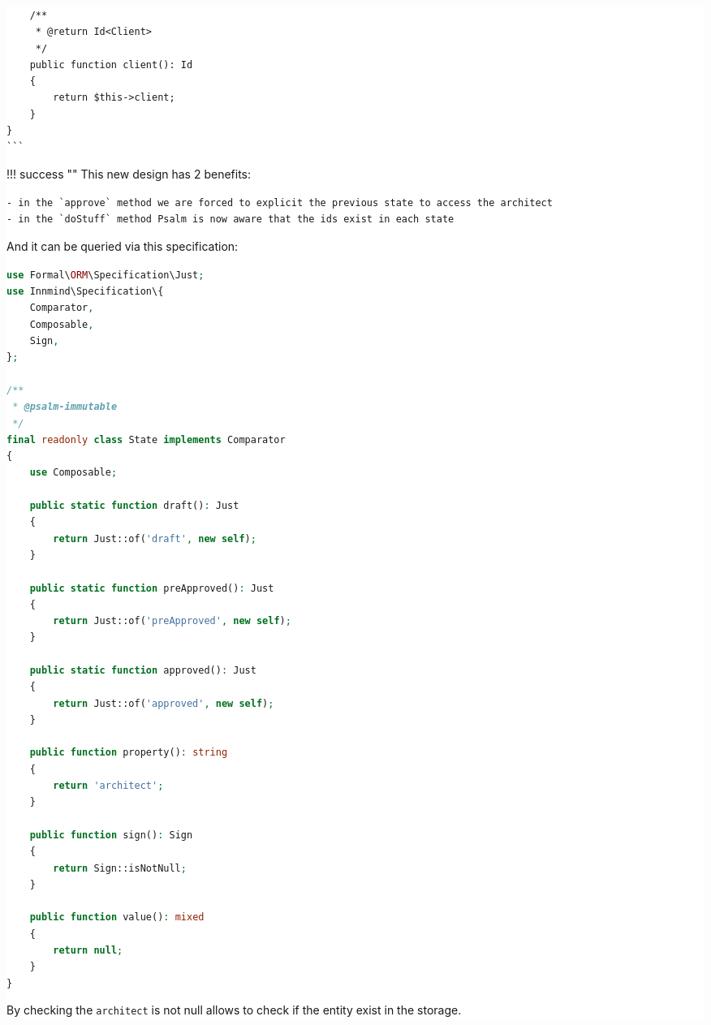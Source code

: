         /**
         * @return Id<Client>
         */
        public function client(): Id
        {
            return $this->client;
        }
    }
    ```

!!! success ""
    This new design has 2 benefits:

    - in the `approve` method we are forced to explicit the previous state to access the architect
    - in the `doStuff` method Psalm is now aware that the ids exist in each state

And it can be queried via this specification:

```php
use Formal\ORM\Specification\Just;
use Innmind\Specification\{
    Comparator,
    Composable,
    Sign,
};

/**
 * @psalm-immutable
 */
final readonly class State implements Comparator
{
    use Composable;

    public static function draft(): Just
    {
        return Just::of('draft', new self);
    }

    public static function preApproved(): Just
    {
        return Just::of('preApproved', new self);
    }

    public static function approved(): Just
    {
        return Just::of('approved', new self);
    }

    public function property(): string
    {
        return 'architect';
    }

    public function sign(): Sign
    {
        return Sign::isNotNull;
    }

    public function value(): mixed
    {
        return null;
    }
}
```

By checking the `architect` is not null allows to check if the entity exist in the storage.
